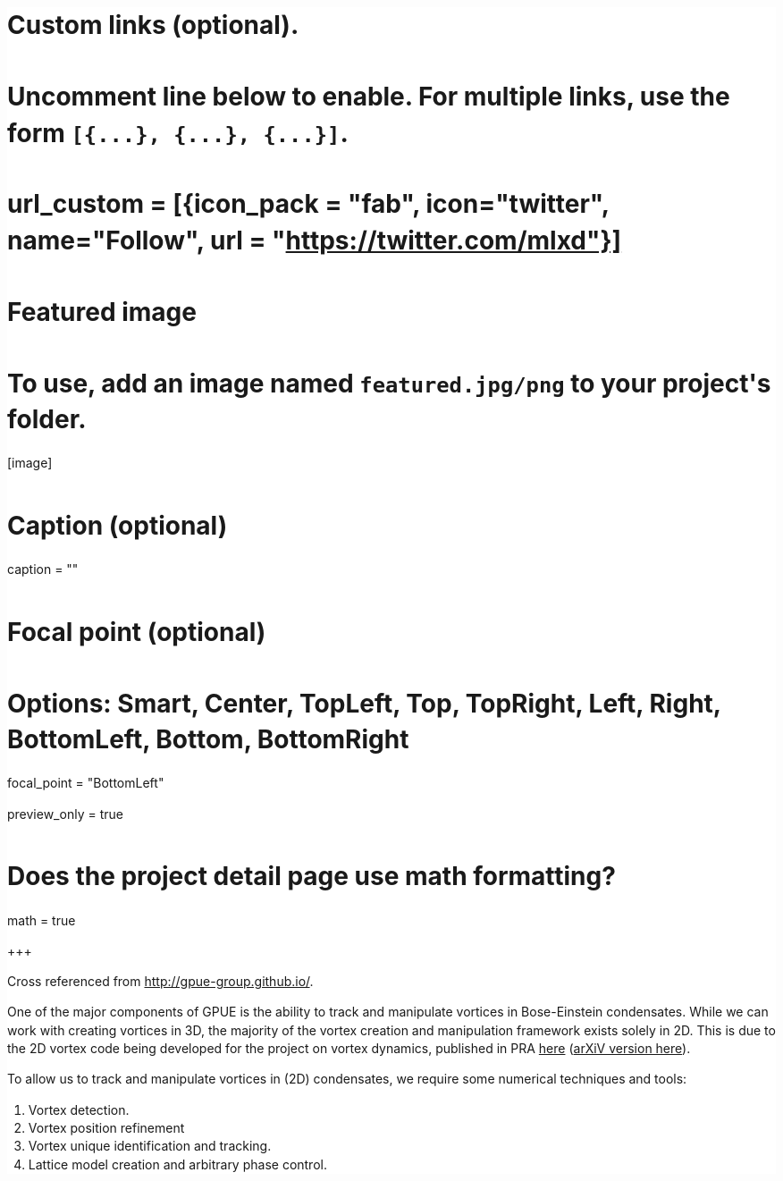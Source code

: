 # Custom links (optional).
#   Uncomment line below to enable. For multiple links, use the form `[{...}, {...}, {...}]`.
# url_custom = [{icon_pack = "fab", icon="twitter", name="Follow", url = "https://twitter.com/mlxd"}]

# Featured image
# To use, add an image named `featured.jpg/png` to your project's folder. 
[image]
  # Caption (optional)
  caption = ""
  
  # Focal point (optional)
  # Options: Smart, Center, TopLeft, Top, TopRight, Left, Right, BottomLeft, Bottom, BottomRight
  focal_point = "BottomLeft"

  preview_only = true

# Does the project detail page use math formatting?
math = true

+++

Cross referenced from http://gpue-group.github.io/.

One of the major components of GPUE is the ability to track and manipulate vortices in Bose-Einstein condensates. While we can work with creating vortices in 3D, the majority of the vortex creation and manipulation framework exists solely in 2D. This is due to the 2D vortex code being developed for the project on vortex dynamics, published in PRA [here](https://journals.aps.org/pra/abstract/10.1103/PhysRevA.94.053603) ([arXiV version here](https://arxiv.org/abs/1608.07756)).

To allow us to track and manipulate vortices in (2D) condensates, we require some numerical techniques and tools:

1. Vortex detection.
2. Vortex position refinement
3. Vortex unique identification and tracking.
4. Lattice model creation and arbitrary phase control.
